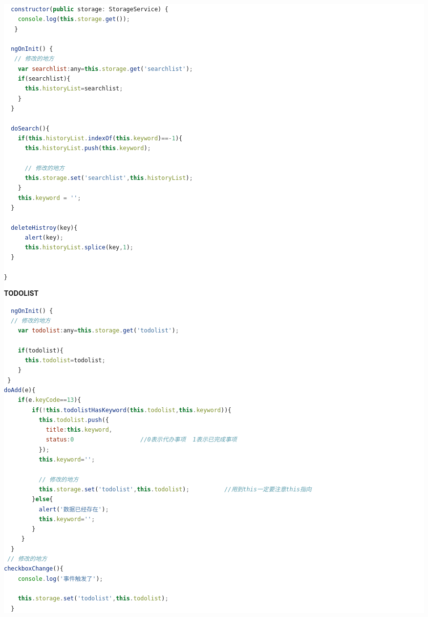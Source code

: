 ```js
  constructor(public storage: StorageService) {
    console.log(this.storage.get());
   }

  ngOnInit() {
   // 修改的地方
    var searchlist:any=this.storage.get('searchlist');
    if(searchlist){
      this.historyList=searchlist;        
    }
  }

  doSearch(){
    if(this.historyList.indexOf(this.keyword)==-1){
      this.historyList.push(this.keyword);
      
      // 修改的地方
      this.storage.set('searchlist',this.historyList);
    }
    this.keyword = '';    
  }

  deleteHistroy(key){
      alert(key);
      this.historyList.splice(key,1);
  }

}
```

**TODOLIST**

```js
  ngOnInit() {
  // 修改的地方
    var todolist:any=this.storage.get('todolist');

    if(todolist){
      this.todolist=todolist;        
    }
 }
doAdd(e){
    if(e.keyCode==13){
        if(!this.todolistHasKeyword(this.todolist,this.keyword)){
          this.todolist.push({
            title:this.keyword,
            status:0                   //0表示代办事项  1表示已完成事项
          });
          this.keyword='';

          // 修改的地方
          this.storage.set('todolist',this.todolist);          //用到this一定要注意this指向
        }else{
          alert('数据已经存在');
          this.keyword='';
        }
     }
  }
 // 修改的地方
checkboxChange(){
    console.log('事件触发了');

    this.storage.set('todolist',this.todolist); 
  }
```